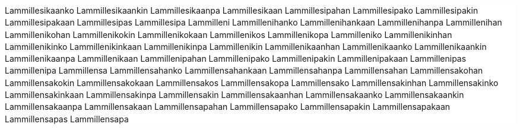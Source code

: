 Lammillesikaanko
Lammillesikaankin
Lammillesikaanpa
Lammillesikaan
Lammillesipahan
Lammillesipako
Lammillesipakin
Lammillesipakaan
Lammillesipas
Lammillesipa
Lammilleni
Lammillenihanko
Lammillenihankaan
Lammillenihanpa
Lammillenihan
Lammillenikohan
Lammillenikokin
Lammillenikokaan
Lammillenikos
Lammillenikopa
Lammilleniko
Lammillenikinhan
Lammillenikinko
Lammillenikinkaan
Lammillenikinpa
Lammillenikin
Lammillenikaanhan
Lammillenikaanko
Lammillenikaankin
Lammillenikaanpa
Lammillenikaan
Lammillenipahan
Lammillenipako
Lammillenipakin
Lammillenipakaan
Lammillenipas
Lammillenipa
Lammillensa
Lammillensahanko
Lammillensahankaan
Lammillensahanpa
Lammillensahan
Lammillensakohan
Lammillensakokin
Lammillensakokaan
Lammillensakos
Lammillensakopa
Lammillensako
Lammillensakinhan
Lammillensakinko
Lammillensakinkaan
Lammillensakinpa
Lammillensakin
Lammillensakaanhan
Lammillensakaanko
Lammillensakaankin
Lammillensakaanpa
Lammillensakaan
Lammillensapahan
Lammillensapako
Lammillensapakin
Lammillensapakaan
Lammillensapas
Lammillensapa